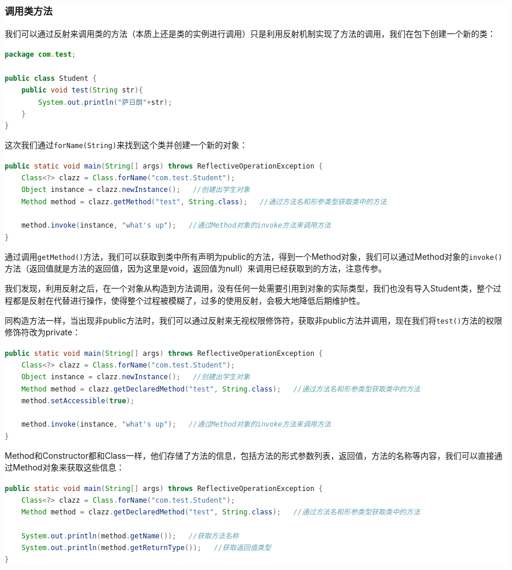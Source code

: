 ### 调用类方法

我们可以通过反射来调用类的方法（本质上还是类的实例进行调用）只是利用反射机制实现了方法的调用，我们在包下创建一个新的类：

```java
package com.test;

public class Student {
    public void test(String str){
        System.out.println("萨日朗"+str);
    }
}
```

这次我们通过`forName(String)`来找到这个类并创建一个新的对象：

```java
public static void main(String[] args) throws ReflectiveOperationException {
    Class<?> clazz = Class.forName("com.test.Student");
    Object instance = clazz.newInstance();   //创建出学生对象
    Method method = clazz.getMethod("test", String.class);   //通过方法名和形参类型获取类中的方法
    
    method.invoke(instance, "what's up");   //通过Method对象的invoke方法来调用方法
}
```

通过调用`getMethod()`方法，我们可以获取到类中所有声明为public的方法，得到一个Method对象，我们可以通过Method对象的`invoke()`方法（返回值就是方法的返回值，因为这里是void，返回值为null）来调用已经获取到的方法，注意传参。

我们发现，利用反射之后，在一个对象从构造到方法调用，没有任何一处需要引用到对象的实际类型，我们也没有导入Student类，整个过程都是反射在代替进行操作，使得整个过程被模糊了，过多的使用反射，会极大地降低后期维护性。

同构造方法一样，当出现非public方法时，我们可以通过反射来无视权限修饰符，获取非public方法并调用，现在我们将`test()`方法的权限修饰符改为private：

```java
public static void main(String[] args) throws ReflectiveOperationException {
    Class<?> clazz = Class.forName("com.test.Student");
    Object instance = clazz.newInstance();   //创建出学生对象
    Method method = clazz.getDeclaredMethod("test", String.class);   //通过方法名和形参类型获取类中的方法
    method.setAccessible(true);

    method.invoke(instance, "what's up");   //通过Method对象的invoke方法来调用方法
}
```

Method和Constructor都和Class一样，他们存储了方法的信息，包括方法的形式参数列表，返回值，方法的名称等内容，我们可以直接通过Method对象来获取这些信息：

```java
public static void main(String[] args) throws ReflectiveOperationException {
    Class<?> clazz = Class.forName("com.test.Student");
    Method method = clazz.getDeclaredMethod("test", String.class);   //通过方法名和形参类型获取类中的方法
    
    System.out.println(method.getName());   //获取方法名称
    System.out.println(method.getReturnType());   //获取返回值类型
}
```
